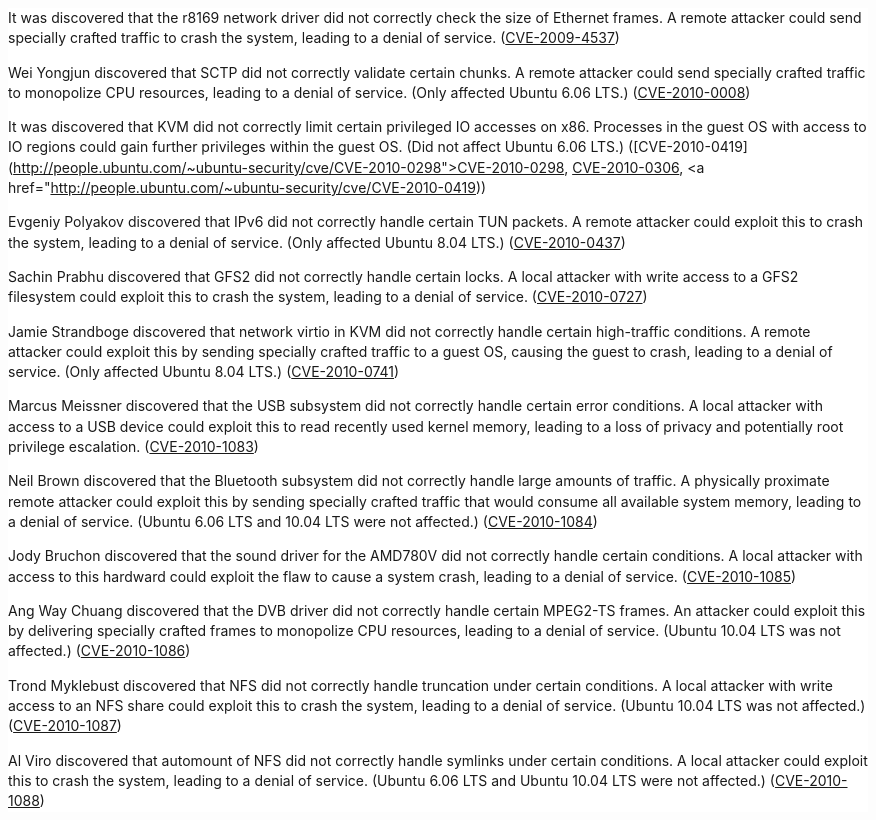 It was discovered that the r8169 network driver did not correctly check the size of Ethernet frames. A remote attacker could send specially crafted traffic to crash the system, leading to a denial of service. ([CVE-2009-4537](http://people.ubuntu.com/~ubuntu-security/cve/CVE-2009-4537))

Wei Yongjun discovered that SCTP did not correctly validate certain chunks. A remote attacker could send specially crafted traffic to monopolize CPU resources, leading to a denial of service. (Only affected Ubuntu 6.06 LTS.) ([CVE-2010-0008](http://people.ubuntu.com/~ubuntu-security/cve/CVE-2010-0008))

It was discovered that KVM did not correctly limit certain privileged IO accesses on x86. Processes in the guest OS with access to IO regions could gain further privileges within the guest OS. (Did not affect Ubuntu 6.06 LTS.) ([CVE-2010-0419](http://people.ubuntu.com/~ubuntu-security/cve/CVE-2010-0298">CVE-2010-0298</a>, <a href="http://people.ubuntu.com/~ubuntu-security/cve/CVE-2010-0306">CVE-2010-0306</a>, <a href="http://people.ubuntu.com/~ubuntu-security/cve/CVE-2010-0419))

Evgeniy Polyakov discovered that IPv6 did not correctly handle certain TUN packets. A remote attacker could exploit this to crash the system, leading to a denial of service. (Only affected Ubuntu 8.04 LTS.) ([CVE-2010-0437](http://people.ubuntu.com/~ubuntu-security/cve/CVE-2010-0437))

Sachin Prabhu discovered that GFS2 did not correctly handle certain locks. A local attacker with write access to a GFS2 filesystem could exploit this to crash the system, leading to a denial of service. ([CVE-2010-0727](http://people.ubuntu.com/~ubuntu-security/cve/CVE-2010-0727))

Jamie Strandboge discovered that network virtio in KVM did not correctly handle certain high-traffic conditions. A remote attacker could exploit this by sending specially crafted traffic to a guest OS, causing the guest to crash, leading to a denial of service. (Only affected Ubuntu 8.04 LTS.) ([CVE-2010-0741](http://people.ubuntu.com/~ubuntu-security/cve/CVE-2010-0741))

Marcus Meissner discovered that the USB subsystem did not correctly handle certain error conditions. A local attacker with access to a USB device could exploit this to read recently used kernel memory, leading to a loss of privacy and potentially root privilege escalation. ([CVE-2010-1083](http://people.ubuntu.com/~ubuntu-security/cve/CVE-2010-1083))

Neil Brown discovered that the Bluetooth subsystem did not correctly handle large amounts of traffic. A physically proximate remote attacker could exploit this by sending specially crafted traffic that would consume all available system memory, leading to a denial of service. (Ubuntu 6.06 LTS and 10.04 LTS were not affected.) ([CVE-2010-1084](http://people.ubuntu.com/~ubuntu-security/cve/CVE-2010-1084))

Jody Bruchon discovered that the sound driver for the AMD780V did not correctly handle certain conditions. A local attacker with access to this hardward could exploit the flaw to cause a system crash, leading to a denial of service. ([CVE-2010-1085](http://people.ubuntu.com/~ubuntu-security/cve/CVE-2010-1085))

Ang Way Chuang discovered that the DVB driver did not correctly handle certain MPEG2-TS frames. An attacker could exploit this by delivering specially crafted frames to monopolize CPU resources, leading to a denial of service. (Ubuntu 10.04 LTS was not affected.) ([CVE-2010-1086](http://people.ubuntu.com/~ubuntu-security/cve/CVE-2010-1086))

Trond Myklebust discovered that NFS did not correctly handle truncation under certain conditions. A local attacker with write access to an NFS share could exploit this to crash the system, leading to a denial of service. (Ubuntu 10.04 LTS was not affected.) ([CVE-2010-1087](http://people.ubuntu.com/~ubuntu-security/cve/CVE-2010-1087))

Al Viro discovered that automount of NFS did not correctly handle symlinks under certain conditions. A local attacker could exploit this to crash the system, leading to a denial of service. (Ubuntu 6.06 LTS and Ubuntu 10.04 LTS were not affected.) ([CVE-2010-1088](http://people.ubuntu.com/~ubuntu-security/cve/CVE-2010-1088))
